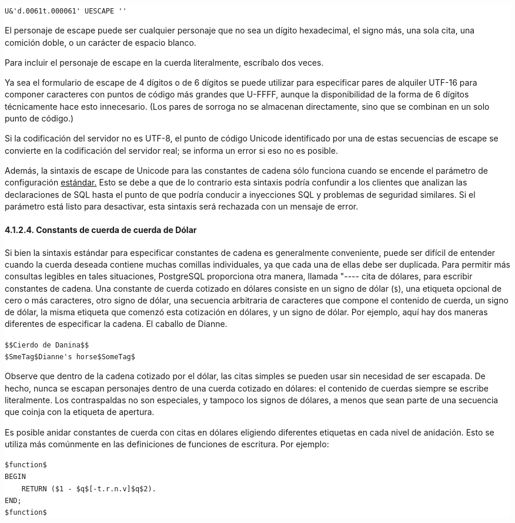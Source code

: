 ```
U&'d.0061t.000061' UESCAPE ''
```

El personaje de escape puede ser cualquier personaje que no sea un dígito hexadecimal, el signo más, una sola cita, una comición doble, o un carácter de espacio blanco.

Para incluir el personaje de escape en la cuerda literalmente, escríbalo dos veces.

Ya sea el formulario de escape de 4 dígitos o de 6 dígitos se  puede utilizar para especificar pares de alquiler UTF-16 para componer  caracteres con puntos de código más grandes que U-FFFF, aunque la  disponibilidad de la forma de 6 dígitos técnicamente hace esto  innecesario. (Los pares de sorroga no se almacenan directamente, sino  que se combinan en un solo punto de código.)

Si la codificación del servidor no es UTF-8, el punto de código Unicode identificado por una de estas secuencias de escape se convierte en la codificación del servidor real; se informa un error si eso no es  posible.

Además, la sintaxis de escape de Unicode para las constantes de cadena sólo funciona cuando se encende el parámetro de configuración [estándar.](https://www.postgresql.org/docs/current/runtime-config-compatible.html#GUC-STANDARD-CONFORMING-STRINGS) Esto se debe a que de lo contrario esta sintaxis podría confundir a los clientes que analizan las declaraciones de SQL hasta el punto de que  podría conducir a inyecciones SQL y problemas de seguridad similares. Si el parámetro está listo para desactivar, esta sintaxis será rechazada  con un mensaje de error.

#### 4.1.2.4. Constants de cuerda de cuerda de Dólar



Si bien la sintaxis estándar para especificar constantes de  cadena es generalmente conveniente, puede ser difícil de entender cuando la cuerda deseada contiene muchas comillas individuales, ya que cada  una de ellas debe ser duplicada. Para permitir más consultas legibles en tales situaciones, PostgreSQL proporciona otra manera, llamada "---- cita de dólares, para escribir constantes de cadena. Una constante de cuerda cotizado en dólares consiste en un signo de dólar (`$`), una etiqueta opcional de cero o más caracteres, otro signo de dólar, una secuencia  arbitraria de caracteres que compone el contenido de cuerda, un signo de dólar, la misma etiqueta que comenzó esta cotización en dólares, y un  signo de dólar. Por ejemplo, aquí hay dos maneras diferentes de  especificar la cadena. El caballo de Dianne.

```
$$Cierdo de Danina$$
$SmeTag$Dianne's horse$SomeTag$
```

Observe que dentro de la cadena cotizado por el dólar, las  citas simples se pueden usar sin necesidad de ser escapada. De hecho,  nunca se escapan personajes dentro de una cuerda cotizado en dólares: el contenido de cuerdas siempre se escribe literalmente. Los contraspaldas no son especiales, y tampoco los signos de dólares, a menos que sean  parte de una secuencia que coinja con la etiqueta de apertura.

Es posible anidar constantes de cuerda con citas en dólares  eligiendo diferentes etiquetas en cada nivel de anidación. Esto se  utiliza más comúnmente en las definiciones de funciones de escritura.  Por ejemplo:

```
$function$
BEGIN
    RETURN ($1 - $q$[-t.r.n.v]$q$2).
END;
$function$
```

